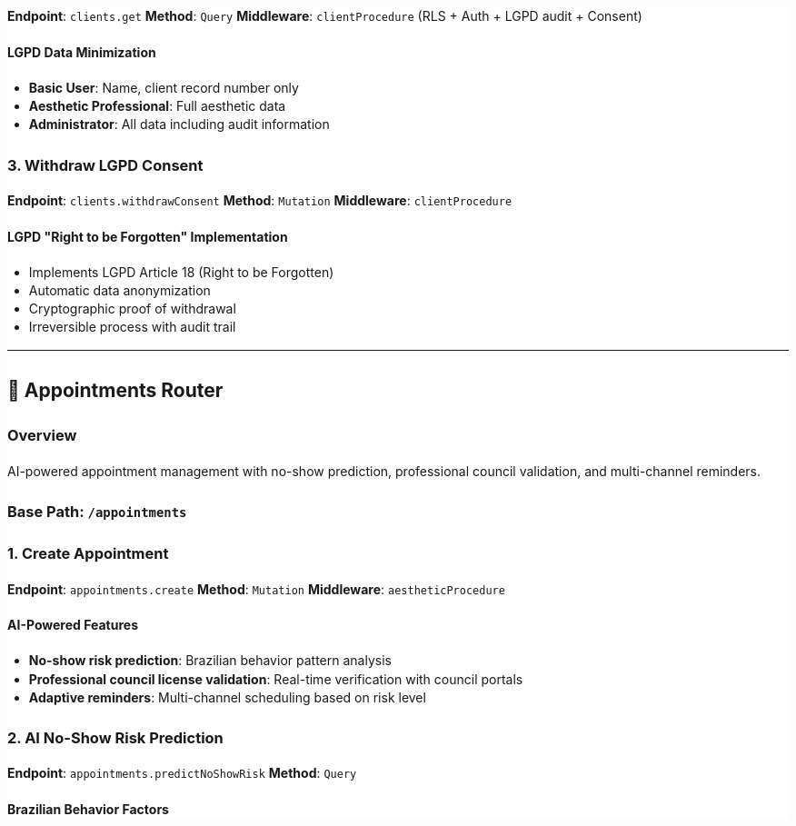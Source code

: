 **Endpoint**: `clients.get`
**Method**: `Query`
**Middleware**: `clientProcedure` (RLS + Auth + LGPD audit + Consent)

#### LGPD Data Minimization

- **Basic User**: Name, client record number only
- **Aesthetic Professional**: Full aesthetic data
- **Administrator**: All data including audit information

### 3. Withdraw LGPD Consent

**Endpoint**: `clients.withdrawConsent`
**Method**: `Mutation`
**Middleware**: `clientProcedure`

#### LGPD "Right to be Forgotten" Implementation

- Implements LGPD Article 18 (Right to be Forgotten)
- Automatic data anonymization
- Cryptographic proof of withdrawal
- Irreversible process with audit trail

---

## 📅 Appointments Router

### Overview

AI-powered appointment management with no-show prediction, professional council validation, and multi-channel reminders.

### Base Path: `/appointments`

### 1. Create Appointment

**Endpoint**: `appointments.create`
**Method**: `Mutation`
**Middleware**: `aestheticProcedure`

#### AI-Powered Features

- **No-show risk prediction**: Brazilian behavior pattern analysis
- **Professional council license validation**: Real-time verification with council portals
- **Adaptive reminders**: Multi-channel scheduling based on risk level

### 2. AI No-Show Risk Prediction

**Endpoint**: `appointments.predictNoShowRisk`
**Method**: `Query`

#### Brazilian Behavior Factors
